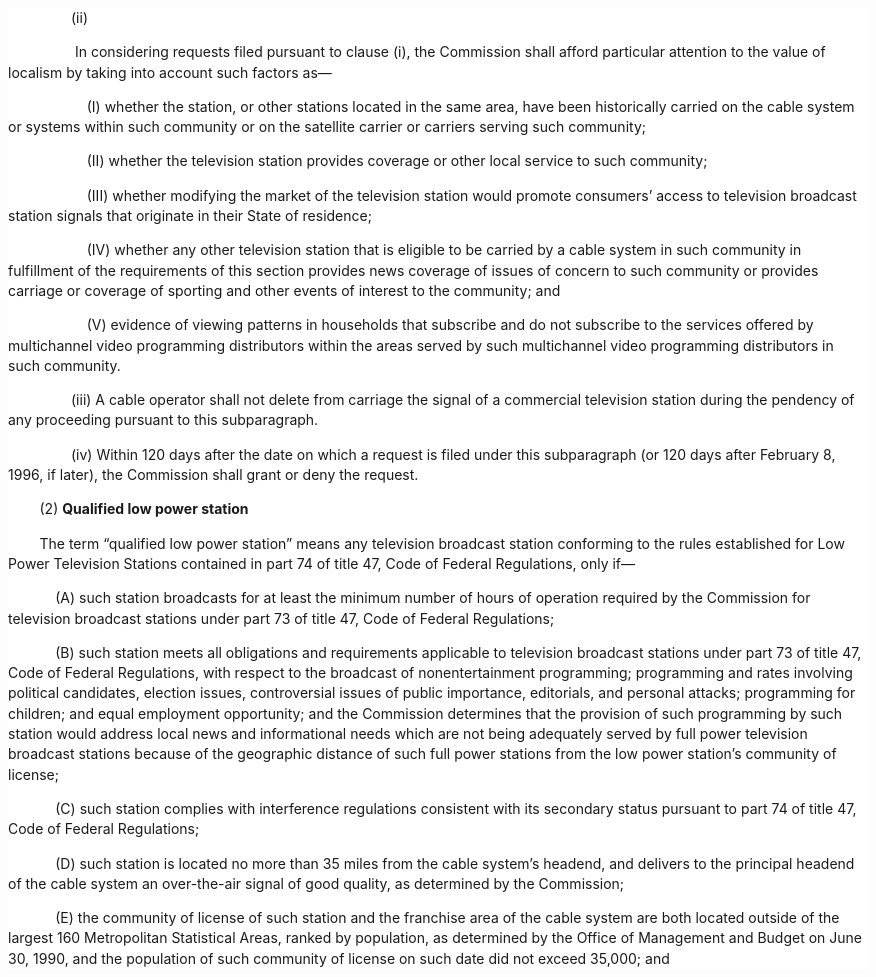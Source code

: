                 (ii)

                 In considering requests filed pursuant to clause (i), the Commission shall afford particular attention to the value of localism by taking into account such factors as—

                    (I) whether the station, or other stations located in the same area, have been historically carried on the cable system or systems within such community or on the satellite carrier or carriers serving such community;

                    (II) whether the television station provides coverage or other local service to such community;

                    (III) whether modifying the market of the television station would promote consumers’ access to television broadcast station signals that originate in their State of residence;

                    (IV) whether any other television station that is eligible to be carried by a cable system in such community in fulfillment of the requirements of this section provides news coverage of issues of concern to such community or provides carriage or coverage of sporting and other events of interest to the community; and

                    (V) evidence of viewing patterns in households that subscribe and do not subscribe to the services offered by multichannel video programming distributors within the areas served by such multichannel video programming distributors in such community.

                (iii) A cable operator shall not delete from carriage the signal of a commercial television station during the pendency of any proceeding pursuant to this subparagraph.

                (iv) Within 120 days after the date on which a request is filed under this subparagraph (or 120 days after February 8, 1996, if later), the Commission shall grant or deny the request.

        (2) __Qualified low power station__ 

        The term “qualified low power station” means any television broadcast station conforming to the rules established for Low Power Television Stations contained in part 74 of title 47, Code of Federal Regulations, only if—

            (A) such station broadcasts for at least the minimum number of hours of operation required by the Commission for television broadcast stations under part 73 of title 47, Code of Federal Regulations;

            (B) such station meets all obligations and requirements applicable to television broadcast stations under part 73 of title 47, Code of Federal Regulations, with respect to the broadcast of nonentertainment programming; programming and rates involving political candidates, election issues, controversial issues of public importance, editorials, and personal attacks; programming for children; and equal employment opportunity; and the Commission determines that the provision of such programming by such station would address local news and informational needs which are not being adequately served by full power television broadcast stations because of the geographic distance of such full power stations from the low power station’s community of license;

            (C) such station complies with interference regulations consistent with its secondary status pursuant to part 74 of title 47, Code of Federal Regulations;

            (D) such station is located no more than 35 miles from the cable system’s headend, and delivers to the principal headend of the cable system an over-the-air signal of good quality, as determined by the Commission;

            (E) the community of license of such station and the franchise area of the cable system are both located outside of the largest 160 Metropolitan Statistical Areas, ranked by population, as determined by the Office of Management and Budget on June 30, 1990, and the population of such community of license on such date did not exceed 35,000; and
